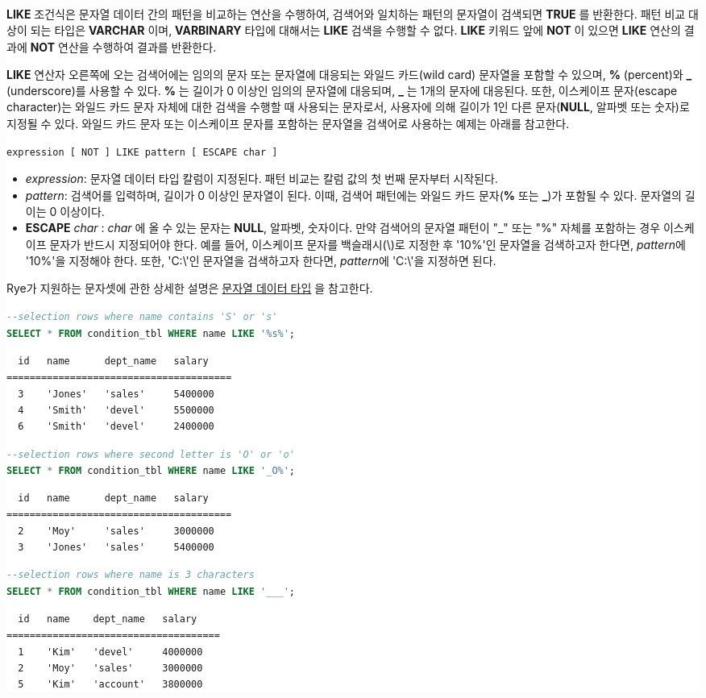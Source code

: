 **LIKE** 조건식은 문자열 데이터 간의 패턴을 비교하는 연산을 수행하여, 검색어와 일치하는 패턴의 문자열이 검색되면 **TRUE** 를 반환한다. 패턴 비교 대상이 되는 타입은  **VARCHAR** 이며, **VARBINARY** 타입에 대해서는 **LIKE** 검색을 수행할 수 없다. **LIKE** 키워드 앞에 **NOT** 이 있으면 **LIKE** 연산의 결과에 **NOT** 연산을 수행하여 결과를 반환한다.

**LIKE** 연산자 오른쪽에 오는 검색어에는 임의의 문자 또는 문자열에 대응되는 와일드 카드(wild card) 문자열을 포함할 수 있으며, **%** (percent)와 **\_** (underscore)를 사용할 수 있다. **%** 는 길이가 0 이상인 임의의 문자열에 대응되며, **\_** 는 1개의 문자에 대응된다. 또한, 이스케이프 문자(escape character)는 와일드 카드 문자 자체에 대한 검색을 수행할 때 사용되는 문자로서, 사용자에 의해 길이가 1인 다른 문자(**NULL**, 알파벳 또는 숫자)로 지정될 수 있다. 와일드 카드 문자 또는 이스케이프 문자를 포함하는 문자열을 검색어로 사용하는 예제는 아래를 참고한다.

```
expression [ NOT ] LIKE pattern [ ESCAPE char ]
```

-   *expression*: 문자열 데이터 타입 칼럼이 지정된다. 패턴 비교는 칼럼 값의 첫 번째 문자부터 시작된다.
-   *pattern*: 검색어를 입력하며, 길이가 0 이상인 문자열이 된다. 이때, 검색어 패턴에는 와일드 카드 문자(**%** 또는 **\_**)가 포함될 수 있다. 문자열의 길이는 0 이상이다.
-   **ESCAPE** *char* : *char* 에 올 수 있는 문자는 **NULL**, 알파벳, 숫자이다. 만약 검색어의 문자열 패턴이 "\_" 또는 "%" 자체를 포함하는 경우 이스케이프 문자가 반드시 지정되어야 한다. 예를 들어, 이스케이프 문자를 백슬래시(\\)로 지정한 후 '10%'인 문자열을 검색하고자 한다면, *pattern*에 '10%'을 지정해야 한다. 또한, 'C:\\'인 문자열을 검색하고자 한다면, *pattern*에 'C:\\'을 지정하면 된다.

Rye가 지원하는 문자셋에 관한 상세한 설명은 [문자열 데이터 타입](../datatype.md#문자열-데이터-타입) 을 참고한다.

``` sql
--selection rows where name contains 'S' or 's'
SELECT * FROM condition_tbl WHERE name LIKE '%s%';
```
```
  id   name      dept_name   salary    
=======================================
  3    'Jones'   'sales'     5400000   
  4    'Smith'   'devel'     5500000   
  6    'Smith'   'devel'     2400000   
```

``` sql
--selection rows where second letter is 'O' or 'o'
SELECT * FROM condition_tbl WHERE name LIKE '_O%';
```
```
  id   name      dept_name   salary    
=======================================
  2    'Moy'     'sales'     3000000   
  3    'Jones'   'sales'     5400000   
```

``` sql
--selection rows where name is 3 characters
SELECT * FROM condition_tbl WHERE name LIKE '___';
```
```
  id   name    dept_name   salary    
=====================================
  1    'Kim'   'devel'     4000000   
  2    'Moy'   'sales'     3000000   
  5    'Kim'   'account'   3800000   
```
